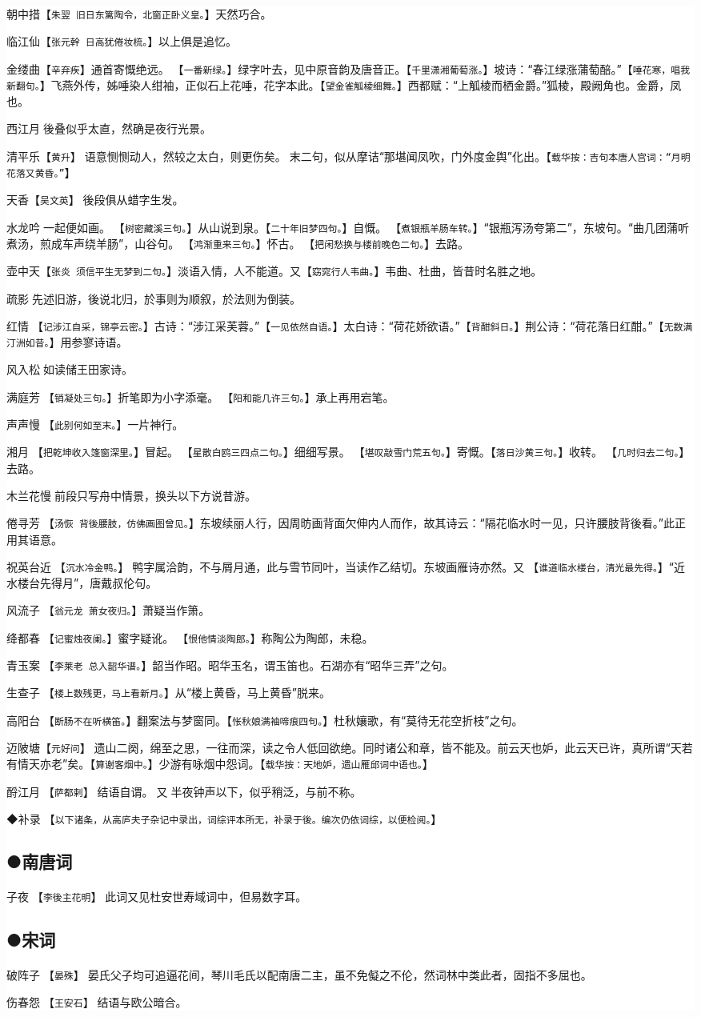 朝中措【`朱翌 旧日东篱陶令，北窗正卧义皇。`】天然巧合。  

临江仙【`张元幹 日高犹倦妆梳。`】以上俱是追忆。  

金缕曲【`辛弃疾`】通首寄慨绝远。 【`一番新绿。`】绿字叶去，见中原音韵及唐音正。【`千里潇湘葡萄涨。`】坡诗：“春江绿涨蒲萄醅。”【`唾花寒，唱我新翻句。`】飞燕外传，姊唾染人绀袖，正似石上花唾，花字本此。【`望金雀觚棱细舞。`】西都赋：“上觚棱而栖金爵。”狐棱，殿阙角也。金爵，凤也。  

西江月 後叠似乎太直，然确是夜行光景。  

清平乐【`黄升`】 语意恻恻动人，然较之太白，则更伤矣。 末二句，似从摩诘“那堪闻凤吹，门外度金舆”化出。【`载华按：吉句本唐人宫词：“月明花落又黄昏。”`】  

天香【`吴文英`】 後段俱从蜡字生发。  

水龙吟 一起便如画。 【`树密藏溪三句。`】从山说到泉。【`二十年旧梦四句。`】自慨。 【`煮银瓶羊肠车转。`】“银瓶泻汤夸第二”，东坡句。“曲几团蒲听煮汤，煎成车声绕羊肠”，山谷句。 【`鸿渐重来三句。`】怀古。 【`把闲愁换与楼前晚色二句。`】去路。  

壶中天【`张炎 须信平生无梦到二句。`】淡语入情，人不能道。又【`窈窕行人韦曲。`】韦曲、杜曲，皆昔时名胜之地。  

疏影 先述旧游，後说北归，於事则为顺叙，於法则为倒装。  

红情 【`记涉江自采，锦亭云密。`】古诗：“涉江采芙蓉。”【`一见依然自语。`】太白诗：“荷花娇欲语。”【`背酣斜日。`】荆公诗：“荷花落日红酣。”【`无数满汀洲如昔。`】用参寥诗语。  

风入松 如读储王田家诗。  

满庭芳 【`销凝处三句。`】折笔即为小字添毫。 【`阳和能几许三句。`】承上再用宕笔。  

声声慢 【`此别何如至末。`】一片神行。  

湘月 【`把乾坤收入篷窗深里。`】冒起。 【`星散白鸥三四点二句。`】细细写景。 【`堪叹敲雪门荒五句。`】寄慨。【`落日沙黄三句。`】收转。 【`几时归去二句。`】去路。  

木兰花慢 前段只写舟中情景，换头以下方说昔游。  

倦寻芳 【`汤恢 背後腰肢，仿佛画图曾见。`】东坡续丽人行，因周昉画背面欠伸内人而作，故其诗云：“隔花临水时一见，只许腰肢背後看。”此正用其语意。  

祝英台近 【`沉水冷金鸭。`】 鸭字属洽韵，不与屑月通，此与雪节同叶，当读作乙结切。东坡画雁诗亦然。又 【`谁道临水楼台，清光最先得。`】“近水楼台先得月”，唐戴叔伦句。  

风流子 【`翁元龙 萧女夜归。`】萧疑当作箫。  

绛都春 【`记蜜烛夜阑。`】蜜字疑讹。 【`恨他情淡陶郎。`】称陶公为陶郎，未稳。  

青玉案 【`李莱老 总入韶华谱。`】韶当作昭。昭华玉名，谓玉笛也。石湖亦有“昭华三弄”之句。  

生查子 【`楼上数残更，马上看新月。`】从“楼上黄昏，马上黄昏”脱来。  

高阳台 【`断肠不在听横笛。`】翻案法与梦窗同。【`怅秋娘满袖啼痕四句。`】杜秋孃歌，有“莫待无花空折枝”之句。  

迈陂塘【`元好问`】 遗山二阕，绵至之思，一往而深，读之令人低回欲绝。同时诸公和章，皆不能及。前云天也妒，此云天已许，真所谓“天若有情天亦老”矣。【`算谢客烟中。`】少游有咏烟中怨词。【`载华按：天地妒，遗山雁邱词中语也。`】  

酹江月 【`萨都剌`】 结语自谓。 又 半夜钟声以下，似乎稍泛，与前不称。  

◆补录 【`以下诸条，从高庐夫子杂记中录出，词综评本所无，补录于後。编次仍依词综，以便检阅。`】  

## ●南唐词  

子夜 【`李後主花明`】 此词又见杜安世寿域词中，但易数字耳。  

## ●宋词  

破阵子 【`晏殊`】 晏氏父子均可追逼花间，琴川毛氏以配南唐二主，虽不免儗之不伦，然词林中类此者，固指不多屈也。  

伤春怨 【`王安石`】 结语与欧公暗合。  
